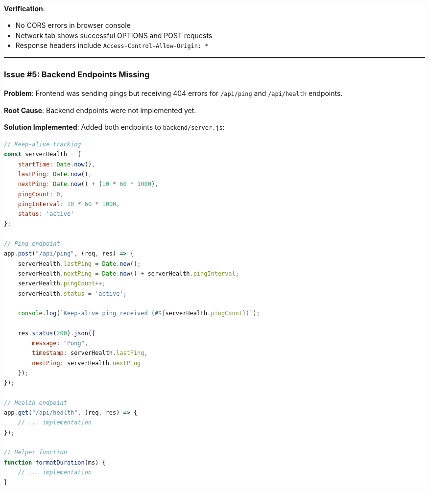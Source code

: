 **Verification**:
- No CORS errors in browser console
- Network tab shows successful OPTIONS and POST requests
- Response headers include `Access-Control-Allow-Origin: *`

---

### Issue #5: Backend Endpoints Missing

**Problem**: 
Frontend was sending pings but receiving 404 errors for `/api/ping` and `/api/health` endpoints.

**Root Cause**:
Backend endpoints were not implemented yet.

**Solution Implemented**:
Added both endpoints to `backend/server.js`:

```javascript
// Keep-alive tracking
const serverHealth = {
    startTime: Date.now(),
    lastPing: Date.now(),
    nextPing: Date.now() + (10 * 60 * 1000),
    pingCount: 0,
    pingInterval: 10 * 60 * 1000,
    status: 'active'
};

// Ping endpoint
app.post("/api/ping", (req, res) => {
    serverHealth.lastPing = Date.now();
    serverHealth.nextPing = Date.now() + serverHealth.pingInterval;
    serverHealth.pingCount++;
    serverHealth.status = 'active';
    
    console.log(`Keep-alive ping received (#${serverHealth.pingCount})`);
    
    res.status(200).json({
        message: "Pong",
        timestamp: serverHealth.lastPing,
        nextPing: serverHealth.nextPing
    });
});

// Health endpoint
app.get("/api/health", (req, res) => {
    // ... implementation
});

// Helper function
function formatDuration(ms) {
    // ... implementation
}
```
